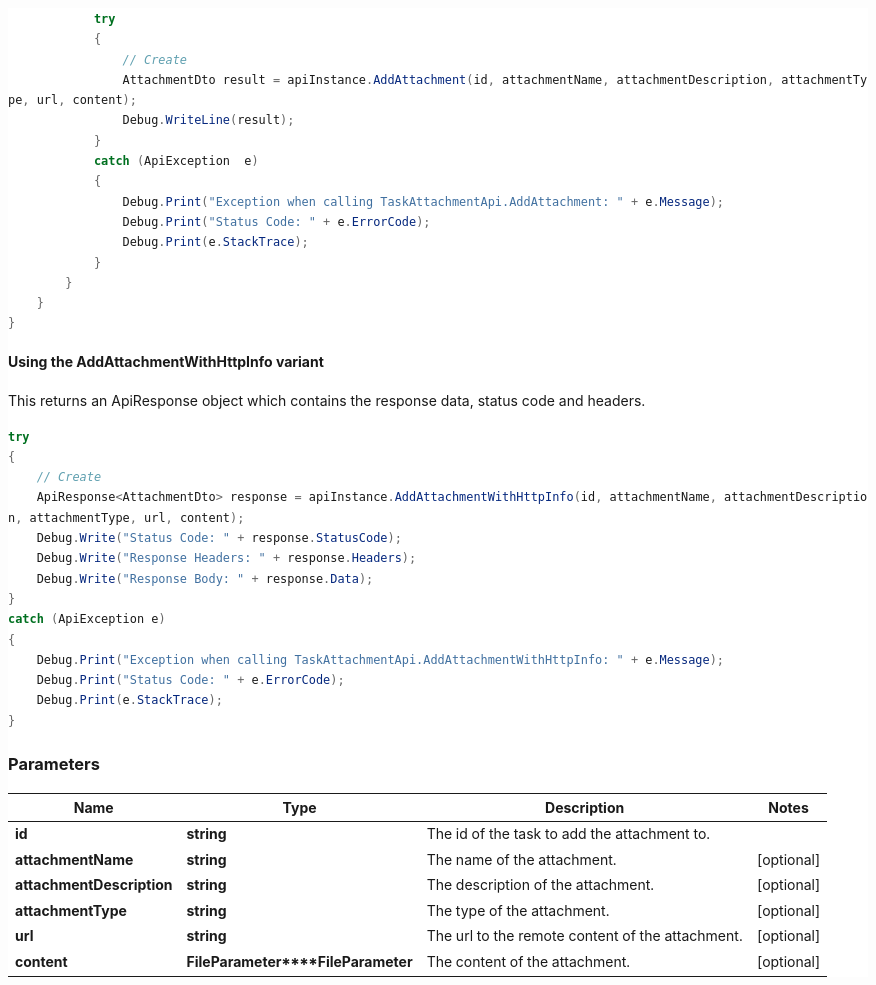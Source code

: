 ```csharp
            try
            {
                // Create
                AttachmentDto result = apiInstance.AddAttachment(id, attachmentName, attachmentDescription, attachmentType, url, content);
                Debug.WriteLine(result);
            }
            catch (ApiException  e)
            {
                Debug.Print("Exception when calling TaskAttachmentApi.AddAttachment: " + e.Message);
                Debug.Print("Status Code: " + e.ErrorCode);
                Debug.Print(e.StackTrace);
            }
        }
    }
}
```

#### Using the AddAttachmentWithHttpInfo variant
This returns an ApiResponse object which contains the response data, status code and headers.

```csharp
try
{
    // Create
    ApiResponse<AttachmentDto> response = apiInstance.AddAttachmentWithHttpInfo(id, attachmentName, attachmentDescription, attachmentType, url, content);
    Debug.Write("Status Code: " + response.StatusCode);
    Debug.Write("Response Headers: " + response.Headers);
    Debug.Write("Response Body: " + response.Data);
}
catch (ApiException e)
{
    Debug.Print("Exception when calling TaskAttachmentApi.AddAttachmentWithHttpInfo: " + e.Message);
    Debug.Print("Status Code: " + e.ErrorCode);
    Debug.Print(e.StackTrace);
}
```

### Parameters

| Name | Type | Description | Notes |
|------|------|-------------|-------|
| **id** | **string** | The id of the task to add the attachment to. |  |
| **attachmentName** | **string** | The name of the attachment. | [optional]  |
| **attachmentDescription** | **string** | The description of the attachment. | [optional]  |
| **attachmentType** | **string** | The type of the attachment. | [optional]  |
| **url** | **string** | The url to the remote content of the attachment. | [optional]  |
| **content** | **FileParameter****FileParameter** | The content of the attachment. | [optional]  |
